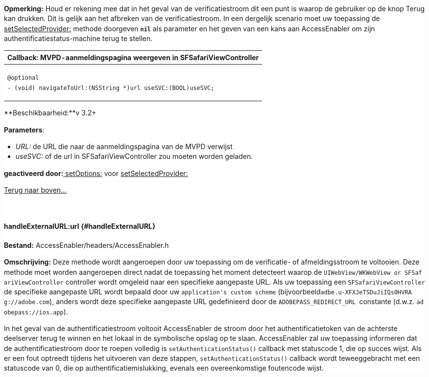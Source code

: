 **Opmerking:** Houd er rekening mee dat in het geval van de verificatiestroom dit een punt is waarop de gebruiker op de knop Terug kan drukken. Dit is gelijk aan het afbreken van de verificatiestroom. In een dergelijk scenario moet uw toepassing de [setSelectedProvider:](#setSelProv) methode doorgeven **`nil`** als parameter en het geven van een kans aan AccessEnabler om zijn authentificatiestatus-machine terug te stellen.

<table class="pass_api_table">
<colgroup>
<col style="width: 100%" />
</colgroup>
<thead>
<tr class="header">
<th>Callback: MVPD-aanmeldingspagina weergeven in SFSafariViewController</th>
</tr>
</thead>
<tbody>
<tr class="odd">
<td><pre><code>@optional
- (void) navigateToUrl:(NSString *)url useSVC:(BOOL)useSVC; </code></pre></td>
</tr>
</tbody>
</table>

**Beschikbaarheid:**v 3.2+

**Parameters**:

* *URL:* de URL die naar de aanmeldingspagina van de MVPD verwijst
* *useSVC:* of de url in SFSafariViewController zou moeten worden geladen.

**geactiveerd door:**[ setOptions:](#setOptions) voor [setSelectedProvider:](#setSelProv)

[Terug naar boven...](#apis)

</br>

#### handleExternalURL:url {#handleExternalURL}

**Bestand:** AccessEnabler/headers/AccessEnabler.h

**Omschrijving:** Deze methode wordt aangeroepen door uw toepassing om de verificatie- of afmeldingsstroom te voltooien. Deze methode moet worden aangeroepen direct nadat de toepassing het moment detecteert waarop de `UIWebView/WKWebView or SFSafariViewController` controller wordt omgeleid naar een specifieke aangepaste URL. Als uw toepassing een `SFSafariViewController `de specifieke aangepaste URL wordt bepaald door uw `application's custom scheme` (bijvoorbeeld`adbe.u-XFXJeTSDuJiIQs0HVRAg://adobe.com`), anders wordt deze specifieke aangepaste URL gedefinieerd door de `ADOBEPASS_REDIRECT_URL `constante (d.w.z. `adobepass://ios.app`).

In het geval van de authentificatiestroom voltooit AccessEnabler de stroom door het authentificatietoken van de achterste deelserver terug te winnen en het lokaal in de symbolische opslag op te slaan. AccessEnabler zal uw toepassing informeren dat de authentificatiestroom door te roepen volledig is `setAuthenticationStatus()` callback met statuscode 1, die op succes wijst. Als er een fout optreedt tijdens het uitvoeren van deze stappen, `setAuthenticationStatus()` callback wordt teweeggebracht met een statuscode van 0, die op authentificatiemislukking, evenals een overeenkomstige foutencode wijst.
